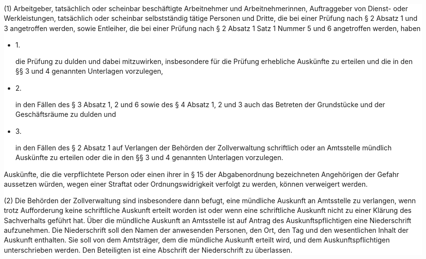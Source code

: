 <div class="jurAbsatz">

(1) Arbeitgeber, tatsächlich oder scheinbar beschäftigte Arbeitnehmer
und Arbeitnehmerinnen, Auftraggeber von Dienst- oder Werkleistungen,
tatsächlich oder scheinbar selbstständig tätige Personen und Dritte, die
bei einer Prüfung nach § 2 Absatz 1 und 3 angetroffen werden, sowie
Entleiher, die bei einer Prüfung nach § 2 Absatz 1 Satz 1 Nummer 5 und 6
angetroffen werden, haben

  - 1\.
    
    <div style="">
    
    die Prüfung zu dulden und dabei mitzuwirken, insbesondere für die
    Prüfung erhebliche Auskünfte zu erteilen und die in den §§ 3 und 4
    genannten Unterlagen vorzulegen,
    
    </div>

  - 2\.
    
    <div style="">
    
    in den Fällen des § 3 Absatz 1, 2 und 6 sowie des § 4 Absatz 1, 2
    und 3 auch das Betreten der Grundstücke und der Geschäftsräume zu
    dulden und
    
    </div>

  - 3\.
    
    <div style="">
    
    in den Fällen des § 2 Absatz 1 auf Verlangen der Behörden der
    Zollverwaltung schriftlich oder an Amtsstelle mündlich Auskünfte zu
    erteilen oder die in den §§ 3 und 4 genannten Unterlagen vorzulegen.
    
    </div>

Auskünfte, die die verpflichtete Person oder einen ihrer in § 15 der
Abgabenordnung bezeichneten Angehörigen der Gefahr aussetzen würden,
wegen einer Straftat oder Ordnungswidrigkeit verfolgt zu werden, können
verweigert werden.

</div>

<div class="jurAbsatz">

(2) Die Behörden der Zollverwaltung sind insbesondere dann befugt, eine
mündliche Auskunft an Amtsstelle zu verlangen, wenn trotz Aufforderung
keine schriftliche Auskunft erteilt worden ist oder wenn eine
schriftliche Auskunft nicht zu einer Klärung des Sachverhalts geführt
hat. Über die mündliche Auskunft an Amtsstelle ist auf Antrag des
Auskunftspflichtigen eine Niederschrift aufzunehmen. Die Niederschrift
soll den Namen der anwesenden Personen, den Ort, den Tag und den
wesentlichen Inhalt der Auskunft enthalten. Sie soll von dem Amtsträger,
dem die mündliche Auskunft erteilt wird, und dem Auskunftspflichtigen
unterschrieben werden. Den Beteiligten ist eine Abschrift der
Niederschrift zu überlassen.
